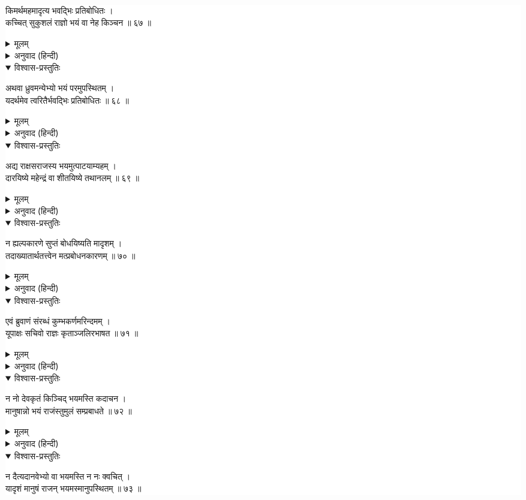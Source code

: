 किमर्थमहमादृत्य भवद्भिः प्रतिबोधितः ।  
कच्चित् सुकुशलं राज्ञो भयं वा नेह किञ्चन ॥ ६७ ॥
</details>

<details><summary>मूलम्</summary></details>

<details><summary>अनुवाद (हिन्दी)</summary></details>

<details open><summary>विश्वास-प्रस्तुतिः</summary>

अथवा ध्रुवमन्येभ्यो भयं परमुपस्थितम् ।  
यदर्थमेव त्वरितैर्भवद्भिः प्रतिबोधितः ॥ ६८ ॥
</details>

<details><summary>मूलम्</summary></details>

<details><summary>अनुवाद (हिन्दी)</summary></details>

<details open><summary>विश्वास-प्रस्तुतिः</summary>

अद्य राक्षसराजस्य भयमुत्पाटयाम्यहम् ।  
दारयिष्ये महेन्द्रं वा शीतयिष्ये तथानलम् ॥ ६९ ॥
</details>

<details><summary>मूलम्</summary></details>

<details><summary>अनुवाद (हिन्दी)</summary></details>

<details open><summary>विश्वास-प्रस्तुतिः</summary>

न ह्यल्पकारणे सुप्तं बोधयिष्यति मादृशम् ।  
तदाख्यातार्थतत्त्वेन मत्प्रबोधनकारणम् ॥ ७० ॥
</details>

<details><summary>मूलम्</summary></details>

<details><summary>अनुवाद (हिन्दी)</summary></details>

<details open><summary>विश्वास-प्रस्तुतिः</summary>

एवं ब्रुवाणं संरब्धं कुम्भकर्णमरिन्दमम् ।  
यूपाक्षः सचिवो राज्ञः कृताञ्जलिरभाषत ॥ ७१ ॥
</details>

<details><summary>मूलम्</summary></details>

<details><summary>अनुवाद (हिन्दी)</summary></details>

<details open><summary>विश्वास-प्रस्तुतिः</summary>

न नो देवकृतं किञ्चिद् भयमस्ति कदाचन ।  
मानुषान्नो भयं राजंस्तुमुलं सम्प्रबाधते ॥ ७२ ॥
</details>

<details><summary>मूलम्</summary></details>

<details><summary>अनुवाद (हिन्दी)</summary></details>

<details open><summary>विश्वास-प्रस्तुतिः</summary>

न दैत्यदानवेभ्यो वा भयमस्ति न नः क्वचित् ।  
यादृशं मानुषं राजन् भयमस्मानुपस्थितम् ॥ ७३ ॥
</details>

